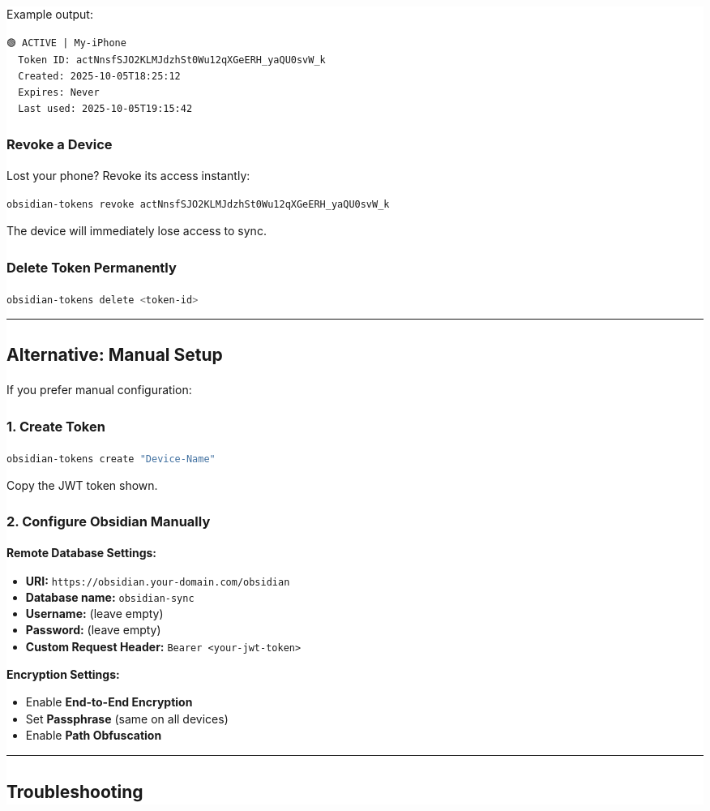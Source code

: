 Example output:
```
🟢 ACTIVE | My-iPhone
  Token ID: actNnsfSJO2KLMJdzhSt0Wu12qXGeERH_yaQU0svW_k
  Created: 2025-10-05T18:25:12
  Expires: Never
  Last used: 2025-10-05T19:15:42
```

### Revoke a Device

Lost your phone? Revoke its access instantly:

```bash
obsidian-tokens revoke actNnsfSJO2KLMJdzhSt0Wu12qXGeERH_yaQU0svW_k
```

The device will immediately lose access to sync.

### Delete Token Permanently

```bash
obsidian-tokens delete <token-id>
```

---

## Alternative: Manual Setup

If you prefer manual configuration:

### 1. Create Token
```bash
obsidian-tokens create "Device-Name"
```

Copy the JWT token shown.

### 2. Configure Obsidian Manually

**Remote Database Settings:**
- **URI:** `https://obsidian.your-domain.com/obsidian`
- **Database name:** `obsidian-sync`
- **Username:** (leave empty)
- **Password:** (leave empty)
- **Custom Request Header:** `Bearer <your-jwt-token>`

**Encryption Settings:**
- Enable **End-to-End Encryption**
- Set **Passphrase** (same on all devices)
- Enable **Path Obfuscation**

---

## Troubleshooting
